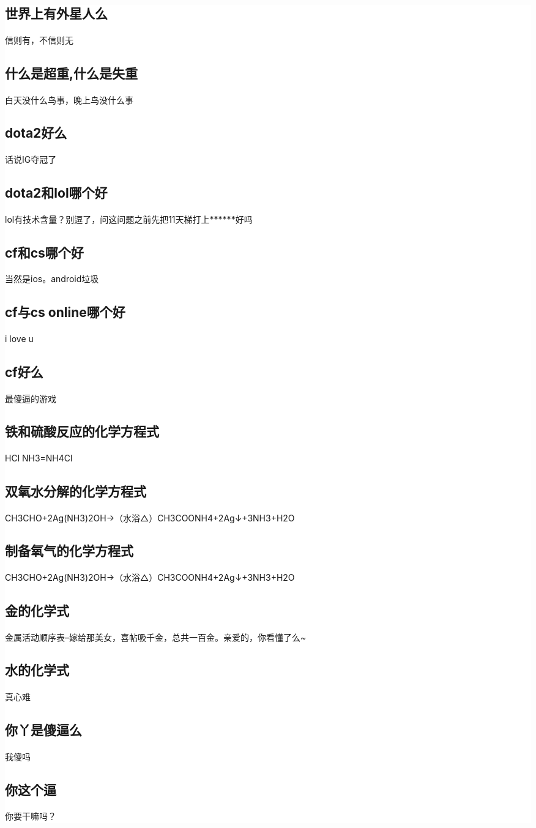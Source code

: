## 世界上有外星人么
信则有，不信则无

## 什么是超重,什么是失重
白天没什么鸟事，晚上鸟没什么事

## dota2好么
话说IG夺冠了

## dota2和lol哪个好
lol有技术含量？别逗了，问这问题之前先把11天梯打上******好吗

## cf和cs哪个好
当然是ios。android垃圾

## cf与cs online哪个好
i love u

## cf好么
最傻逼的游戏

## 铁和硫酸反应的化学方程式
HCl NH3=NH4Cl

## 双氧水分解的化学方程式
CH3CHO+2Ag(NH3)2OH→（水浴△）CH3COONH4+2Ag↓+3NH3+H2O

## 制备氧气的化学方程式
CH3CHO+2Ag(NH3)2OH→（水浴△）CH3COONH4+2Ag↓+3NH3+H2O

## 金的化学式
金属活动顺序表–嫁给那美女，喜帖吸千金，总共一百金。亲爱的，你看懂了么~

## 水的化学式
真心难

## 你丫是傻逼么
我傻吗

## 你这个逼
你要干嘛吗？
